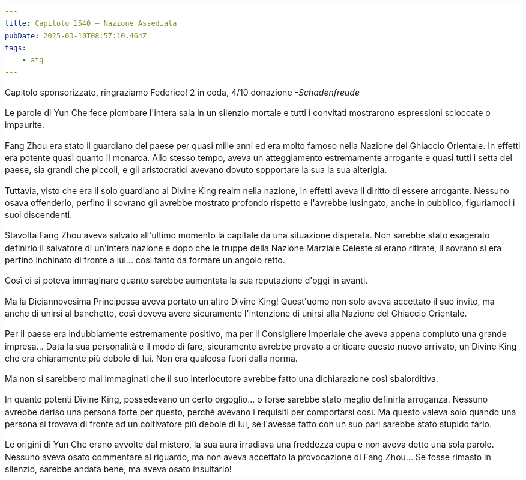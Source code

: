 ```yaml
---
title: Capitolo 1540 – Nazione Assediata
pubDate: 2025-03-10T08:57:10.464Z
tags:
    - atg
---
```



Capitolo sponsorizzato, ringraziamo Federico!
2 in coda, 4/10 donazione</em>
<em>-Schadenfreude</em>


Le parole di Yun Che fece piombare l'intera sala in un silenzio mortale e tutti i convitati mostrarono espressioni scioccate o impaurite.


Fang Zhou era stato il guardiano del paese per quasi mille anni ed era molto famoso nella Nazione del Ghiaccio Orientale. In effetti era potente quasi quanto il monarca. Allo stesso tempo, aveva un atteggiamento estremamente arrogante e quasi tutti i setta del paese, sia grandi che piccoli, e gli aristocratici avevano dovuto sopportare la sua la sua alterigia.


Tuttavia, visto che era il solo guardiano al Divine King realm nella nazione, in effetti aveva il diritto di essere arrogante. Nessuno osava offenderlo, perfino il sovrano gli avrebbe mostrato profondo rispetto e l'avrebbe lusingato, anche in pubblico, figuriamoci i suoi discendenti.


Stavolta Fang Zhou aveva salvato all'ultimo momento la capitale da una situazione disperata. Non sarebbe stato esagerato definirlo il salvatore di un'intera nazione e dopo che le truppe della Nazione Marziale Celeste si erano ritirate, il sovrano si era perfino inchinato di fronte a lui... così tanto da formare un angolo retto.


Così ci si poteva immaginare quanto sarebbe aumentata la sua reputazione d'oggi in avanti.


Ma la Diciannovesima Principessa aveva portato un altro Divine King! Quest'uomo non solo aveva accettato il suo invito, ma anche di unirsi al banchetto, così doveva avere sicuramente l'intenzione di unirsi alla Nazione del Ghiaccio Orientale.


Per il paese era indubbiamente estremamente positivo, ma per il Consigliere Imperiale che aveva appena compiuto una grande impresa... Data la sua personalità e il modo di fare, sicuramente avrebbe provato a criticare questo nuovo arrivato, un Divine King che era chiaramente più debole di lui. Non era qualcosa fuori dalla norma.


Ma non si sarebbero mai immaginati che il suo interlocutore avrebbe fatto una dichiarazione così sbalorditiva.


In quanto potenti Divine King, possedevano un certo orgoglio... o forse sarebbe stato meglio definirla arroganza. Nessuno avrebbe deriso una persona forte per questo, perché avevano i requisiti per comportarsi così. Ma questo valeva solo quando una persona si trovava di fronte ad un coltivatore più debole di lui, se l'avesse fatto con un suo pari sarebbe stato stupido farlo.


Le origini di Yun Che erano avvolte dal mistero, la sua aura irradiava una freddezza cupa e non aveva detto una sola parole. Nessuno aveva osato commentare al riguardo, ma non aveva accettato la provocazione di Fang Zhou... Se fosse rimasto in silenzio, sarebbe andata bene, ma aveva osato insultarlo!
